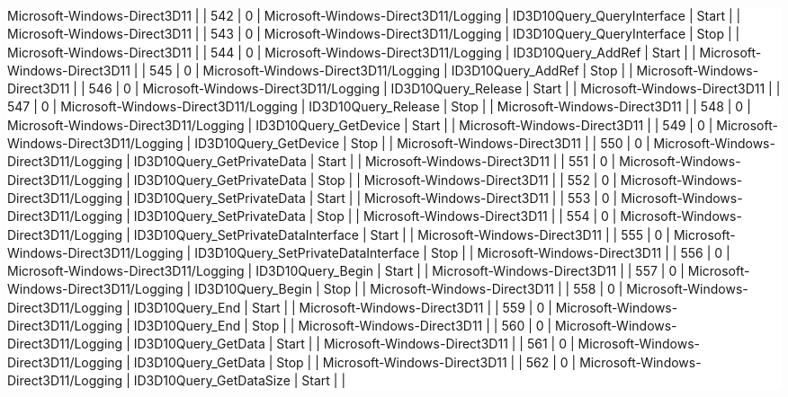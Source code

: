 Microsoft-Windows-Direct3D11  |         |  542       |  0        |  Microsoft-Windows-Direct3D11/Logging     |  ID3D10Query_QueryInterface                                     |  Start    |             |
Microsoft-Windows-Direct3D11  |         |  543       |  0        |  Microsoft-Windows-Direct3D11/Logging     |  ID3D10Query_QueryInterface                                     |  Stop     |             |
Microsoft-Windows-Direct3D11  |         |  544       |  0        |  Microsoft-Windows-Direct3D11/Logging     |  ID3D10Query_AddRef                                             |  Start    |             |
Microsoft-Windows-Direct3D11  |         |  545       |  0        |  Microsoft-Windows-Direct3D11/Logging     |  ID3D10Query_AddRef                                             |  Stop     |             |
Microsoft-Windows-Direct3D11  |         |  546       |  0        |  Microsoft-Windows-Direct3D11/Logging     |  ID3D10Query_Release                                            |  Start    |             |
Microsoft-Windows-Direct3D11  |         |  547       |  0        |  Microsoft-Windows-Direct3D11/Logging     |  ID3D10Query_Release                                            |  Stop     |             |
Microsoft-Windows-Direct3D11  |         |  548       |  0        |  Microsoft-Windows-Direct3D11/Logging     |  ID3D10Query_GetDevice                                          |  Start    |             |
Microsoft-Windows-Direct3D11  |         |  549       |  0        |  Microsoft-Windows-Direct3D11/Logging     |  ID3D10Query_GetDevice                                          |  Stop     |             |
Microsoft-Windows-Direct3D11  |         |  550       |  0        |  Microsoft-Windows-Direct3D11/Logging     |  ID3D10Query_GetPrivateData                                     |  Start    |             |
Microsoft-Windows-Direct3D11  |         |  551       |  0        |  Microsoft-Windows-Direct3D11/Logging     |  ID3D10Query_GetPrivateData                                     |  Stop     |             |
Microsoft-Windows-Direct3D11  |         |  552       |  0        |  Microsoft-Windows-Direct3D11/Logging     |  ID3D10Query_SetPrivateData                                     |  Start    |             |
Microsoft-Windows-Direct3D11  |         |  553       |  0        |  Microsoft-Windows-Direct3D11/Logging     |  ID3D10Query_SetPrivateData                                     |  Stop     |             |
Microsoft-Windows-Direct3D11  |         |  554       |  0        |  Microsoft-Windows-Direct3D11/Logging     |  ID3D10Query_SetPrivateDataInterface                            |  Start    |             |
Microsoft-Windows-Direct3D11  |         |  555       |  0        |  Microsoft-Windows-Direct3D11/Logging     |  ID3D10Query_SetPrivateDataInterface                            |  Stop     |             |
Microsoft-Windows-Direct3D11  |         |  556       |  0        |  Microsoft-Windows-Direct3D11/Logging     |  ID3D10Query_Begin                                              |  Start    |             |
Microsoft-Windows-Direct3D11  |         |  557       |  0        |  Microsoft-Windows-Direct3D11/Logging     |  ID3D10Query_Begin                                              |  Stop     |             |
Microsoft-Windows-Direct3D11  |         |  558       |  0        |  Microsoft-Windows-Direct3D11/Logging     |  ID3D10Query_End                                                |  Start    |             |
Microsoft-Windows-Direct3D11  |         |  559       |  0        |  Microsoft-Windows-Direct3D11/Logging     |  ID3D10Query_End                                                |  Stop     |             |
Microsoft-Windows-Direct3D11  |         |  560       |  0        |  Microsoft-Windows-Direct3D11/Logging     |  ID3D10Query_GetData                                            |  Start    |             |
Microsoft-Windows-Direct3D11  |         |  561       |  0        |  Microsoft-Windows-Direct3D11/Logging     |  ID3D10Query_GetData                                            |  Stop     |             |
Microsoft-Windows-Direct3D11  |         |  562       |  0        |  Microsoft-Windows-Direct3D11/Logging     |  ID3D10Query_GetDataSize                                        |  Start    |             |